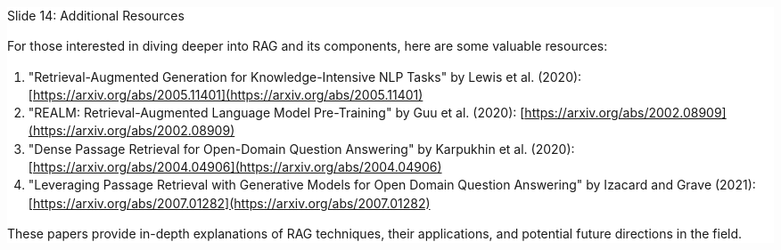 Slide 14: Additional Resources

For those interested in diving deeper into RAG and its components, here are some valuable resources:

1. "Retrieval-Augmented Generation for Knowledge-Intensive NLP Tasks" by Lewis et al. (2020): [https://arxiv.org/abs/2005.11401](https://arxiv.org/abs/2005.11401)
2. "REALM: Retrieval-Augmented Language Model Pre-Training" by Guu et al. (2020): [https://arxiv.org/abs/2002.08909](https://arxiv.org/abs/2002.08909)
3. "Dense Passage Retrieval for Open-Domain Question Answering" by Karpukhin et al. (2020): [https://arxiv.org/abs/2004.04906](https://arxiv.org/abs/2004.04906)
4. "Leveraging Passage Retrieval with Generative Models for Open Domain Question Answering" by Izacard and Grave (2021): [https://arxiv.org/abs/2007.01282](https://arxiv.org/abs/2007.01282)

These papers provide in-depth explanations of RAG techniques, their applications, and potential future directions in the field.


